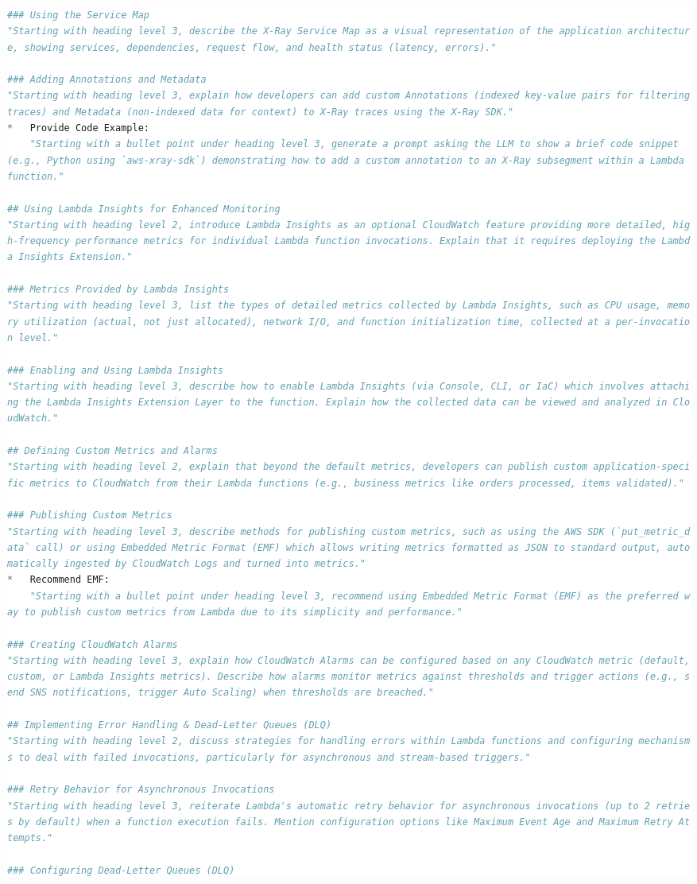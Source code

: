 ```python
### Using the Service Map
"Starting with heading level 3, describe the X-Ray Service Map as a visual representation of the application architecture, showing services, dependencies, request flow, and health status (latency, errors)."

### Adding Annotations and Metadata
"Starting with heading level 3, explain how developers can add custom Annotations (indexed key-value pairs for filtering traces) and Metadata (non-indexed data for context) to X-Ray traces using the X-Ray SDK."
*   Provide Code Example:
    "Starting with a bullet point under heading level 3, generate a prompt asking the LLM to show a brief code snippet (e.g., Python using `aws-xray-sdk`) demonstrating how to add a custom annotation to an X-Ray subsegment within a Lambda function."

## Using Lambda Insights for Enhanced Monitoring
"Starting with heading level 2, introduce Lambda Insights as an optional CloudWatch feature providing more detailed, high-frequency performance metrics for individual Lambda function invocations. Explain that it requires deploying the Lambda Insights Extension."

### Metrics Provided by Lambda Insights
"Starting with heading level 3, list the types of detailed metrics collected by Lambda Insights, such as CPU usage, memory utilization (actual, not just allocated), network I/O, and function initialization time, collected at a per-invocation level."

### Enabling and Using Lambda Insights
"Starting with heading level 3, describe how to enable Lambda Insights (via Console, CLI, or IaC) which involves attaching the Lambda Insights Extension Layer to the function. Explain how the collected data can be viewed and analyzed in CloudWatch."

## Defining Custom Metrics and Alarms
"Starting with heading level 2, explain that beyond the default metrics, developers can publish custom application-specific metrics to CloudWatch from their Lambda functions (e.g., business metrics like orders processed, items validated)."

### Publishing Custom Metrics
"Starting with heading level 3, describe methods for publishing custom metrics, such as using the AWS SDK (`put_metric_data` call) or using Embedded Metric Format (EMF) which allows writing metrics formatted as JSON to standard output, automatically ingested by CloudWatch Logs and turned into metrics."
*   Recommend EMF:
    "Starting with a bullet point under heading level 3, recommend using Embedded Metric Format (EMF) as the preferred way to publish custom metrics from Lambda due to its simplicity and performance."

### Creating CloudWatch Alarms
"Starting with heading level 3, explain how CloudWatch Alarms can be configured based on any CloudWatch metric (default, custom, or Lambda Insights metrics). Describe how alarms monitor metrics against thresholds and trigger actions (e.g., send SNS notifications, trigger Auto Scaling) when thresholds are breached."

## Implementing Error Handling & Dead-Letter Queues (DLQ)
"Starting with heading level 2, discuss strategies for handling errors within Lambda functions and configuring mechanisms to deal with failed invocations, particularly for asynchronous and stream-based triggers."

### Retry Behavior for Asynchronous Invocations
"Starting with heading level 3, reiterate Lambda's automatic retry behavior for asynchronous invocations (up to 2 retries by default) when a function execution fails. Mention configuration options like Maximum Event Age and Maximum Retry Attempts."

### Configuring Dead-Letter Queues (DLQ)
```